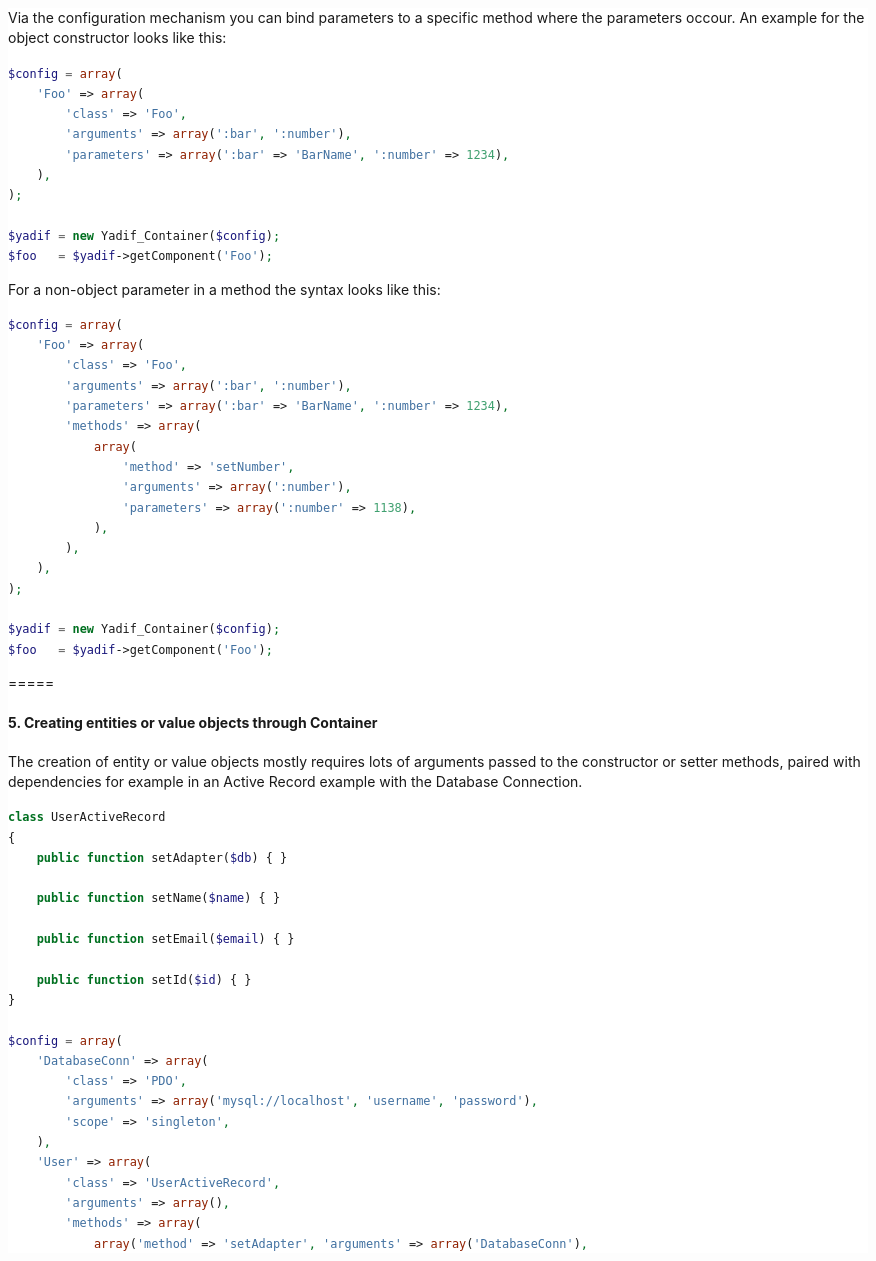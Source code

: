 Via the configuration mechanism you can bind parameters to a specific method where the parameters occour.
An example for the object constructor looks like this:
```php
$config = array(
    'Foo' => array(
        'class' => 'Foo',
        'arguments' => array(':bar', ':number'),
        'parameters' => array(':bar' => 'BarName', ':number' => 1234),
    ),
);

$yadif = new Yadif_Container($config);
$foo   = $yadif->getComponent('Foo');
```
For a non-object parameter in a method the syntax looks like this:
```php
$config = array(
    'Foo' => array(
        'class' => 'Foo',
        'arguments' => array(':bar', ':number'),
        'parameters' => array(':bar' => 'BarName', ':number' => 1234),
        'methods' => array(
            array(
                'method' => 'setNumber',
                'arguments' => array(':number'),
                'parameters' => array(':number' => 1138),
            ),
        ),
    ),
);

$yadif = new Yadif_Container($config);
$foo   = $yadif->getComponent('Foo');
```
=====
#### 5. Creating entities or value objects through Container
The creation of entity or value objects mostly requires lots of arguments passed to the constructor
or setter methods, paired with dependencies for example in an Active Record example with the Database Connection.
```php
class UserActiveRecord
{
    public function setAdapter($db) { }

    public function setName($name) { }

    public function setEmail($email) { }

    public function setId($id) { }
}

$config = array(
    'DatabaseConn' => array(
        'class' => 'PDO',
        'arguments' => array('mysql://localhost', 'username', 'password'),
        'scope' => 'singleton',
    ),
    'User' => array(
        'class' => 'UserActiveRecord',
        'arguments' => array(),
        'methods' => array(
            array('method' => 'setAdapter', 'arguments' => array('DatabaseConn'),
```